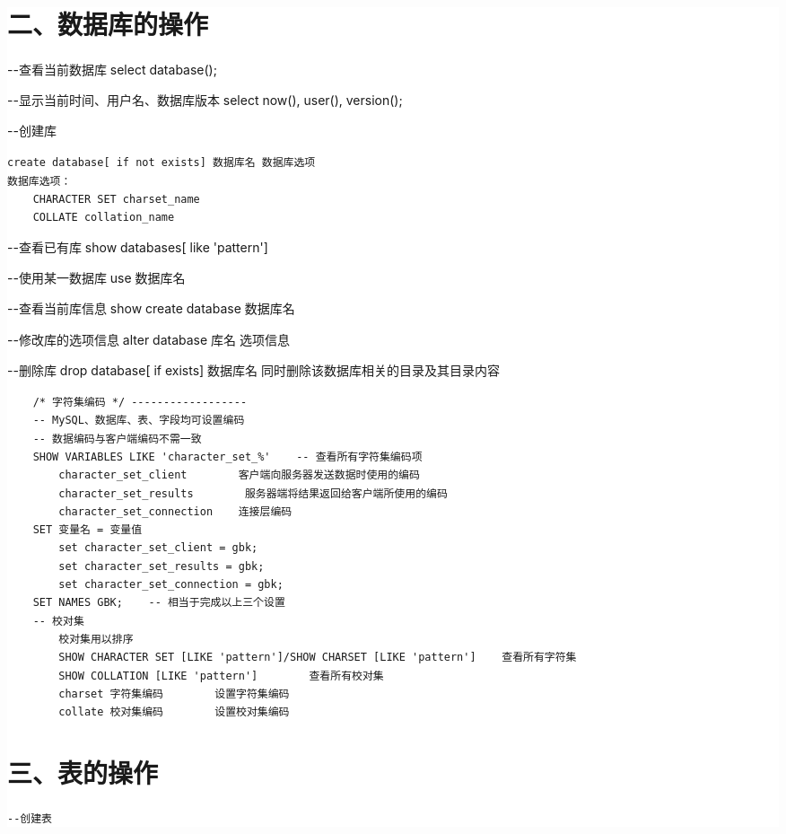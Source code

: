 # 二、数据库的操作

--查看当前数据库
    select database();

--显示当前时间、用户名、数据库版本
    select now(), user(), version();

--创建库

    create database[ if not exists] 数据库名 数据库选项
    数据库选项：
        CHARACTER SET charset_name
        COLLATE collation_name

--查看已有库
    show databases[ like 'pattern']

--使用某一数据库
	use 数据库名

--查看当前库信息
    show create database 数据库名

--修改库的选项信息
    alter database 库名 选项信息

--删除库
    drop database[ if exists] 数据库名
        同时删除该数据库相关的目录及其目录内容

		/* 字符集编码 */ ------------------
		-- MySQL、数据库、表、字段均可设置编码
		-- 数据编码与客户端编码不需一致
		SHOW VARIABLES LIKE 'character_set_%'    -- 查看所有字符集编码项
		    character_set_client        客户端向服务器发送数据时使用的编码
		    character_set_results        服务器端将结果返回给客户端所使用的编码
		    character_set_connection    连接层编码
		SET 变量名 = 变量值
		    set character_set_client = gbk;
		    set character_set_results = gbk;
		    set character_set_connection = gbk;
		SET NAMES GBK;    -- 相当于完成以上三个设置
		-- 校对集
		    校对集用以排序
		    SHOW CHARACTER SET [LIKE 'pattern']/SHOW CHARSET [LIKE 'pattern']    查看所有字符集
		    SHOW COLLATION [LIKE 'pattern']        查看所有校对集
		    charset 字符集编码        设置字符集编码
		    collate 校对集编码        设置校对集编码


# 三、表的操作

	--创建表
